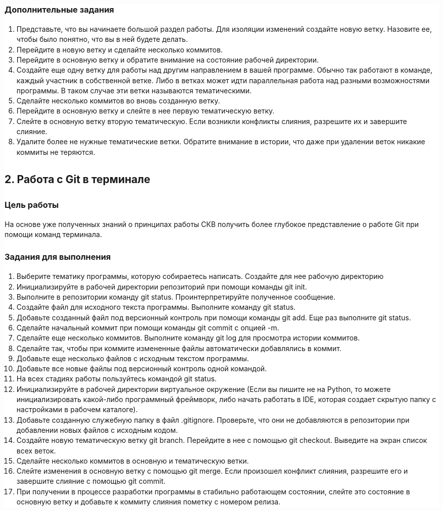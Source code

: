 
### Дополнительные задания



1. Представьте, что вы начинаете большой раздел работы. Для изоляции изменений создайте новую ветку. Назовите ее, чтобы было понятно, что вы в ней будете делать. 
2. Перейдите в новую ветку и сделайте несколько коммитов.
3. Перейдите в основную ветку и обратите внимание на состояние рабочей директории. 
4. Создайте еще одну ветку для работы над другим направлением в вашей программе. Обычно так работают в команде, каждый участник в собственной ветке. Либо в ветках может идти параллельная работа над разными возможностями программы. В таком случае эти ветки называются тематическими.
5. Сделайте несколько коммитов во вновь созданную ветку.
6. Перейдите в основную ветку и слейте в нее первую тематическую ветку.
7. Слейте в основную ветку вторую тематическую. Если возникли конфликты слияния, разрешите их и завершите слияние. 
8. Удалите более не нужные тематические ветки. Обратите внимание в истории, что даже при удалении веток никакие коммиты не теряются.


## 2. Работа с Git в терминале


### Цель работы

На основе уже полученных знаний о принципах работы СКВ получить более глубокое представление о работе Git  при помощи команд терминала.


### Задания для выполнения



1. Выберите тематику программы, которую собираетесь написать. Создайте для нее рабочую директорию
2. Инициализируйте в рабочей директории репозиторий при помощи команды git init.
3. Выполните в репозитории команду git status. Проинтерпретируйте полученное сообщение.
4. Создайте файл для исходного текста программы. Выполните команду git status.
5. Добавьте созданный файл под версионный контроль при помощи команды git add. Еще раз выполните git status.
6. Сделайте начальный коммит при помощи команды git commit с опцией -m.
7. Сделайте еще несколько коммитов. Выполните команду git log для просмотра истории коммитов.
8. Сделайте так, чтобы при коммите измененные файлы автоматически добавлялись в коммит.
9. Добавьте еще несколько файлов с исходным текстом программы. 
10.  Добавьте все новые файлы под версионный контроль одной командой. 
11. На всех стадиях работы пользуйтесь командой git status.
12. Инициализируйте в рабочей директории виртуальное окружение (Если вы пишите не на Python, то можете инициализировать какой-либо программный фреймворк, либо начать работать в IDE, которая создает скрытую папку с настройками в рабочем каталоге).
13. Добавьте созданную служебную папку в файл .gitignore. Проверьте, что они не добавляются в репозитории при добавлении новых файлов с исходным кодом. 
14. Создайте новую тематическую ветку git branch. Перейдите в нее с помощью git checkout. Выведите на экран список всех веток.
15. Сделайте несколько коммитов в основную и тематическую ветки. 
16. Слейте изменения в основную ветку с помощью git merge. Если произошел конфликт слияния, разрешите его и завершите слияние с помощью git commit.
17. При получении в процессе разработки программы в стабильно работающем состоянии, слейте это состояние в основную ветку и добавьте к коммиту слияния пометку с номером релиза.
